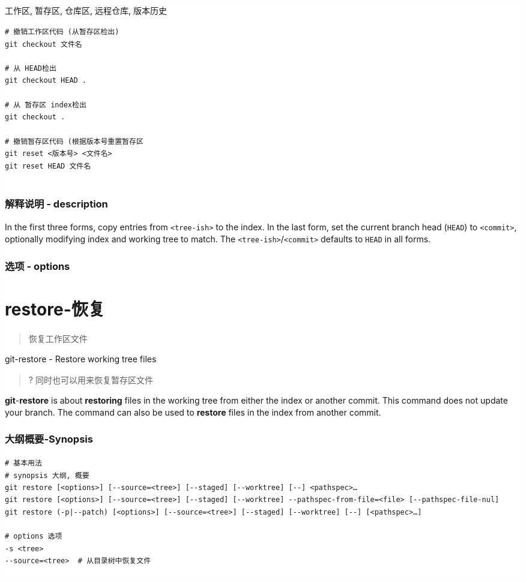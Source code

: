工作区, 暂存区, 仓库区, 远程仓库, 版本历史

```shell
# 撤销工作区代码 (从暂存区检出)
git checkout 文件名

# 从 HEAD检出
git checkout HEAD .

# 从 暂存区 index检出
git checkout .

# 撤销暂存区代码 (根据版本号重置暂存区
git reset <版本号> <文件名>
git reset HEAD 文件名   


```

### 解释说明 - description

In the first three forms, copy entries from `<tree-ish>` to the index. In the last form, set the current branch
head (`HEAD`) to `<commit>`, optionally modifying index and working tree to match. The `<tree-ish>`/`<commit>` defaults
to `HEAD` in all forms.

### 选项 - options

# restore-恢复

> 恢复工作区文件

git-restore - Restore working tree files

> ? 同时也可以用来恢复暂存区文件

**git**-**restore** is about **restoring** files in the working tree from either the index or another commit. This
command does not update your branch. The command can also be used to **restore** files in the index from another commit.

### 大纲概要-Synopsis

```shell
# 基本用法
# synopsis 大纲, 概要
git restore [<options>] [--source=<tree>] [--staged] [--worktree] [--] <pathspec>…
git restore [<options>] [--source=<tree>] [--staged] [--worktree] --pathspec-from-file=<file> [--pathspec-file-nul]
git restore (-p|--patch) [<options>] [--source=<tree>] [--staged] [--worktree] [--] [<pathspec>…​]

# options 选项
-s <tree>
--source=<tree>  # 从目录树中恢复文件


```
